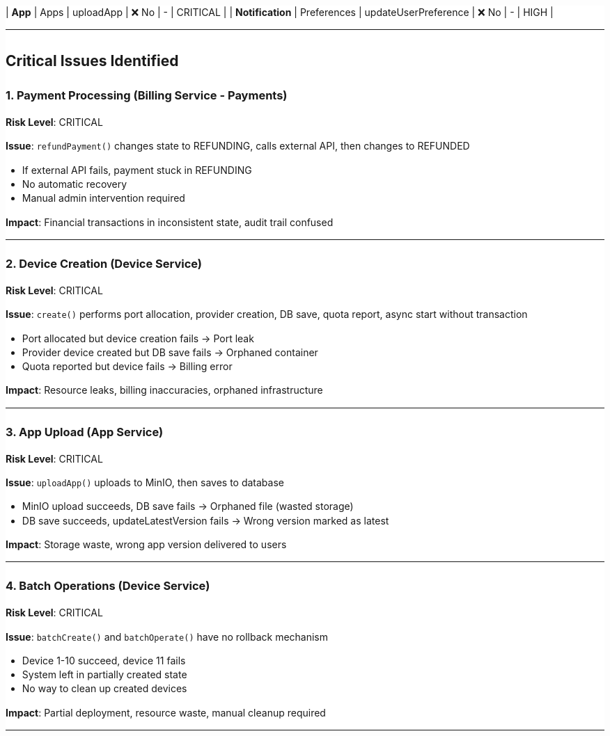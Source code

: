 | **App** | Apps | uploadApp | ❌ No | - | CRITICAL |
| **Notification** | Preferences | updateUserPreference | ❌ No | - | HIGH |

---

## Critical Issues Identified

### 1. Payment Processing (Billing Service - Payments)
**Risk Level**: CRITICAL

**Issue**: `refundPayment()` changes state to REFUNDING, calls external API, then changes to REFUNDED
- If external API fails, payment stuck in REFUNDING
- No automatic recovery
- Manual admin intervention required

**Impact**: Financial transactions in inconsistent state, audit trail confused

---

### 2. Device Creation (Device Service)
**Risk Level**: CRITICAL

**Issue**: `create()` performs port allocation, provider creation, DB save, quota report, async start without transaction
- Port allocated but device creation fails → Port leak
- Provider device created but DB save fails → Orphaned container
- Quota reported but device fails → Billing error

**Impact**: Resource leaks, billing inaccuracies, orphaned infrastructure

---

### 3. App Upload (App Service)
**Risk Level**: CRITICAL

**Issue**: `uploadApp()` uploads to MinIO, then saves to database
- MinIO upload succeeds, DB save fails → Orphaned file (wasted storage)
- DB save succeeds, updateLatestVersion fails → Wrong version marked as latest

**Impact**: Storage waste, wrong app version delivered to users

---

### 4. Batch Operations (Device Service)
**Risk Level**: CRITICAL

**Issue**: `batchCreate()` and `batchOperate()` have no rollback mechanism
- Device 1-10 succeed, device 11 fails
- System left in partially created state
- No way to clean up created devices

**Impact**: Partial deployment, resource waste, manual cleanup required

---